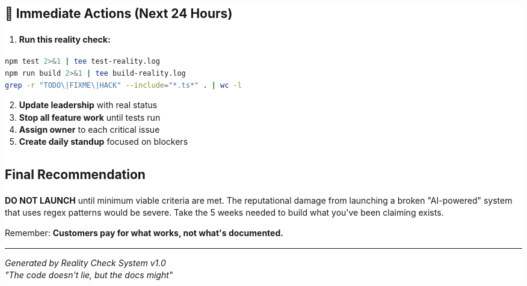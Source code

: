 ## 🚀 Immediate Actions (Next 24 Hours)

1. **Run this reality check:**
```bash
npm test 2>&1 | tee test-reality.log
npm run build 2>&1 | tee build-reality.log
grep -r "TODO\|FIXME\|HACK" --include="*.ts*" . | wc -l
```

2. **Update leadership** with real status
3. **Stop all feature work** until tests run
4. **Assign owner** to each critical issue
5. **Create daily standup** focused on blockers

## Final Recommendation

**DO NOT LAUNCH** until minimum viable criteria are met. The reputational damage from launching a broken "AI-powered" system that uses regex patterns would be severe. Take the 5 weeks needed to build what you've been claiming exists.

Remember: **Customers pay for what works, not what's documented.**

---
*Generated by Reality Check System v1.0*  
*"The code doesn't lie, but the docs might"*